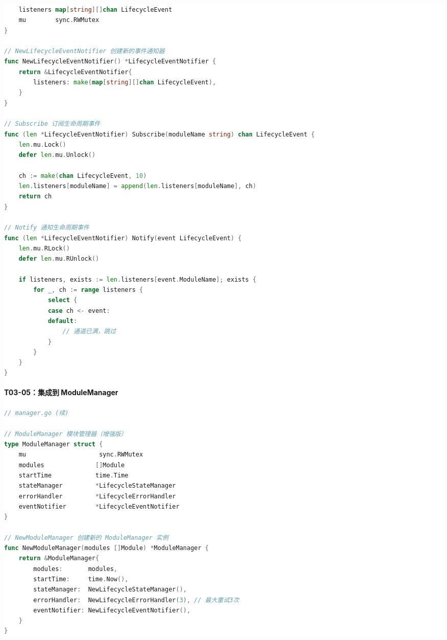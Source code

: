 ```go
    listeners map[string][]chan LifecycleEvent
    mu        sync.RWMutex
}

// NewLifecycleEventNotifier 创建新的事件通知器
func NewLifecycleEventNotifier() *LifecycleEventNotifier {
    return &LifecycleEventNotifier{
        listeners: make(map[string][]chan LifecycleEvent),
    }
}

// Subscribe 订阅生命周期事件
func (len *LifecycleEventNotifier) Subscribe(moduleName string) chan LifecycleEvent {
    len.mu.Lock()
    defer len.mu.Unlock()

    ch := make(chan LifecycleEvent, 10)
    len.listeners[moduleName] = append(len.listeners[moduleName], ch)
    return ch
}

// Notify 通知生命周期事件
func (len *LifecycleEventNotifier) Notify(event LifecycleEvent) {
    len.mu.RLock()
    defer len.mu.RUnlock()

    if listeners, exists := len.listeners[event.ModuleName]; exists {
        for _, ch := range listeners {
            select {
            case ch <- event:
            default:
                // 通道已满，跳过
            }
        }
    }
}
```

#### T03-05：集成到 ModuleManager
```go
// manager.go (续)

// ModuleManager 模块管理器（增强版）
type ModuleManager struct {
    mu                    sync.RWMutex
    modules              []Module
    startTime            time.Time
    stateManager         *LifecycleStateManager
    errorHandler         *LifecycleErrorHandler
    eventNotifier        *LifecycleEventNotifier
}

// NewModuleManager 创建新的 ModuleManager 实例
func NewModuleManager(modules []Module) *ModuleManager {
    return &ModuleManager{
        modules:       modules,
        startTime:     time.Now(),
        stateManager:  NewLifecycleStateManager(),
        errorHandler:  NewLifecycleErrorHandler(3), // 最大重试3次
        eventNotifier: NewLifecycleEventNotifier(),
    }
}

```